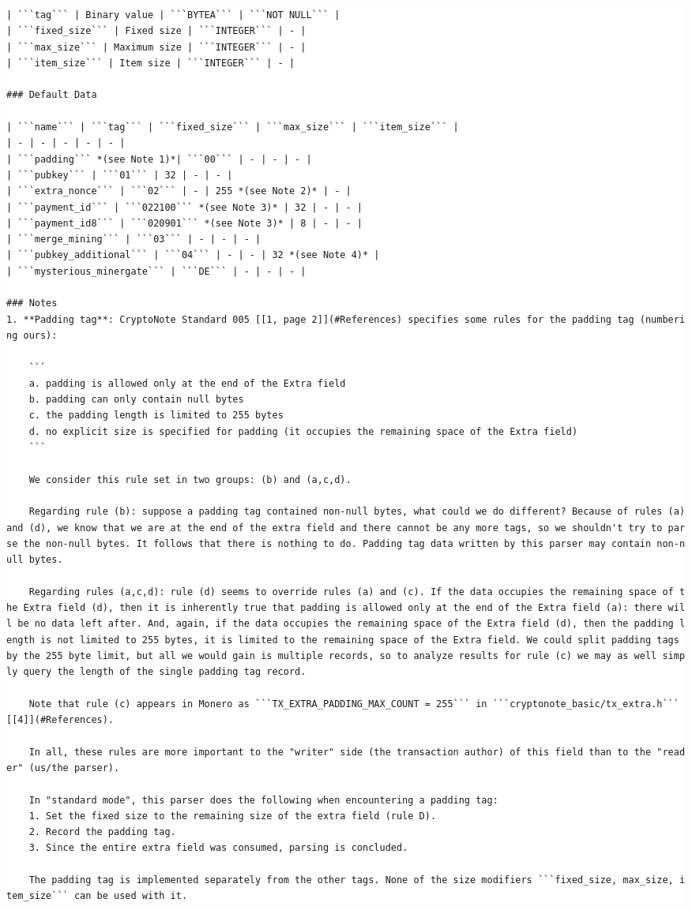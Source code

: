 ```
| ```tag``` | Binary value | ```BYTEA``` | ```NOT NULL``` |
| ```fixed_size``` | Fixed size | ```INTEGER``` | - |
| ```max_size``` | Maximum size | ```INTEGER``` | - |
| ```item_size``` | Item size | ```INTEGER``` | - |

### Default Data

| ```name``` | ```tag``` | ```fixed_size``` | ```max_size``` | ```item_size``` |  
| - | - | - | - | - |
| ```padding``` *(see Note 1)*| ```00``` | - | - | - |  
| ```pubkey``` | ```01``` | 32 | - | - |  
| ```extra_nonce``` | ```02``` | - | 255 *(see Note 2)* | - |  
| ```payment_id``` | ```022100``` *(see Note 3)* | 32 | - | - |  
| ```payment_id8``` | ```020901``` *(see Note 3)* | 8 | - | - |  
| ```merge_mining``` | ```03``` | - | - | - |  
| ```pubkey_additional``` | ```04``` | - | - | 32 *(see Note 4)* |  
| ```mysterious_minergate``` | ```DE``` | - | - | - |  

### Notes
1. **Padding tag**: CryptoNote Standard 005 [[1, page 2]](#References) specifies some rules for the padding tag (numbering ours): 

    ```
    a. padding is allowed only at the end of the Extra field  
    b. padding can only contain null bytes  
    c. the padding length is limited to 255 bytes  
    d. no explicit size is specified for padding (it occupies the remaining space of the Extra field)  
    ```

    We consider this rule set in two groups: (b) and (a,c,d).
    
    Regarding rule (b): suppose a padding tag contained non-null bytes, what could we do different? Because of rules (a) and (d), we know that we are at the end of the extra field and there cannot be any more tags, so we shouldn't try to parse the non-null bytes. It follows that there is nothing to do. Padding tag data written by this parser may contain non-null bytes.

    Regarding rules (a,c,d): rule (d) seems to override rules (a) and (c). If the data occupies the remaining space of the Extra field (d), then it is inherently true that padding is allowed only at the end of the Extra field (a): there will be no data left after. And, again, if the data occupies the remaining space of the Extra field (d), then the padding length is not limited to 255 bytes, it is limited to the remaining space of the Extra field. We could split padding tags by the 255 byte limit, but all we would gain is multiple records, so to analyze results for rule (c) we may as well simply query the length of the single padding tag record.

    Note that rule (c) appears in Monero as ```TX_EXTRA_PADDING_MAX_COUNT = 255``` in ```cryptonote_basic/tx_extra.h``` [[4]](#References).

    In all, these rules are more important to the "writer" side (the transaction author) of this field than to the "reader" (us/the parser).

    In "standard mode", this parser does the following when encountering a padding tag:
    1. Set the fixed size to the remaining size of the extra field (rule D).
    2. Record the padding tag.
    3. Since the entire extra field was consumed, parsing is concluded.

    The padding tag is implemented separately from the other tags. None of the size modifiers ```fixed_size, max_size, item_size``` can be used with it.

```